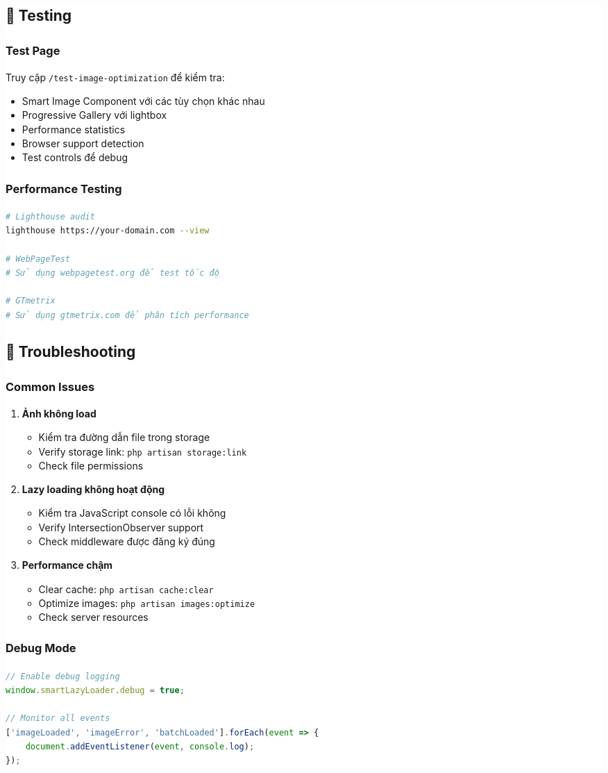 ## 🧪 Testing

### Test Page
Truy cập `/test-image-optimization` để kiểm tra:
- Smart Image Component với các tùy chọn khác nhau
- Progressive Gallery với lightbox
- Performance statistics
- Browser support detection
- Test controls để debug

### Performance Testing
```bash
# Lighthouse audit
lighthouse https://your-domain.com --view

# WebPageTest
# Sử dụng webpagetest.org để test tốc độ

# GTmetrix
# Sử dụng gtmetrix.com để phân tích performance
```

## 🔧 Troubleshooting

### Common Issues

1. **Ảnh không load**
   - Kiểm tra đường dẫn file trong storage
   - Verify storage link: `php artisan storage:link`
   - Check file permissions

2. **Lazy loading không hoạt động**
   - Kiểm tra JavaScript console có lỗi không
   - Verify IntersectionObserver support
   - Check middleware được đăng ký đúng

3. **Performance chậm**
   - Clear cache: `php artisan cache:clear`
   - Optimize images: `php artisan images:optimize`
   - Check server resources

### Debug Mode
```javascript
// Enable debug logging
window.smartLazyLoader.debug = true;

// Monitor all events
['imageLoaded', 'imageError', 'batchLoaded'].forEach(event => {
    document.addEventListener(event, console.log);
});
```
